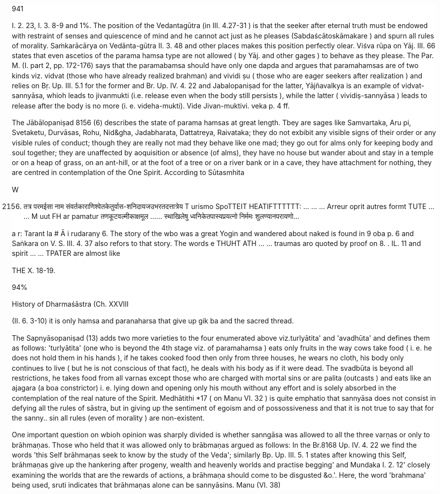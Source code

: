 941 

I. 2. 23, I. 3. 8-9 and 1%. The position of the Vedantagūtra (in III. 4.27-31 ) is that the seeker after eternal truth must be endowed with restraint of senses and quiescence of mind and he cannot act just as he pleases (Sabdaścātoskāmakare ) and spurn all rules of morality. Saṁkarācārya on Vedānta-gūtra II. 3. 48 and other places makes this position perfectly olear. Viśva rūpa on Yāj. III. 66 states that even ascetios of the parama hamsa type are not allowed ( by Yāj. and other gages ) to behave as they please. The Par. M. (I. part 2, pp. 172-176) says that the paramabamsa should have only one dapda and argues that paramahamsas are of two kinds viz. vidvat (those who have already realized brahman) and vividi ṣu ( those who are eager seekers after realization ) and relies on Bṛ. Up. III. 5.1 for the former and Br. Up. IV. 4. 22 and Jabalopaniṣad for the latter, Yājñavalkya is an example of vidvat-sannyāsa, whioh leads to jivanmukti (i.e. release even when the body still persists ), while the latter ( vividiṣ-sannyāsa ) leads to release after the body is no more (i. e. videha-mukti). Vide Jivan-muktivi. veka p. 4 ff. 

The Jābālopaniṣad 8156 (6) describes the state of parama hamsas at great length. Tbey are sages like Samvartaka, Aru pi, Svetaketu, Durvāsas, Rohu, Nid&gha, Jadabharata, Dattatreya, Raivataka; they do not exbibit any visible signs of their order or any visible rules of conduct; though they are really not mad they behave like one mad; they go out for alms only for keeping body and soul together; they are unaffected by aoquisition or absence (of alms), they have no house but wander about and stay in a temple or on a heap of grass, on an ant-hill, or at the foot of a tree or on a river bank or in a cave, they have attachment for nothing, they are centred in contemplation of the One Spirit. According to Sūtasmhita 

W 

2156. तत्र परमईसा नाम संवर्तकाराणिश्वेतकेतुर्वास-शनिदायजउभरतदत्तात्रेय T urismo SpoTTEIT HEATIFTTTTTT: ... ... ... Arreur oprit autres formt TUTE ... ... M uut FH ar pamatur तणकूटवल्मीकाक्षमूल ...... स्थाखिलेषु ध्वनिकेतपास्यप्रयत्नो निर्ममः शुलण्यानपरायणो... 

a r: Tarant la \# Ā i rudarany 6. The story of the wbo was a great Yogin and wandered about naked is found in 9 oba p. 6 and Saṅkara on V. S. III. 4. 37 also refors to that story. The words e THUHT ATH ... ... traumas aro quoted by proof on 8. . IL. 11 and spirit ... ... TPATER are almost like 

THE X. 18-19. 

94% 

History of Dharmaśāstra (Ch. XXVIII 

(II. 6. 3-10) it is only hamsa and paranaharsa that give up gik ba and the sacred thread. 

The Sapnyāsopaniṣad (13) adds two more varieties to the four enumerated above viz.turlyātita' and 'avadhūta' and defines them as follows: 'turlyātita' (one who is beyond the 4th stage viz. of paramahamsa ) eats only fruits in the way cows take food ( i. e. he does not hold them in his hands ), if he takes cooked food then only from three houses, he wears no cloth, his body only continues to live ( but he is not conscious of that fact), he deals with his body as if it were dead. The svadbūta is beyond all restrictions, he takes food from all varnas except those who are charged with mortal sins or are palita (outcasts ) and eats like an ajagara (a boa constrictor) i. e. lying down and opening only his mouth without any effort and is solely absorbed in the contemplation of the real nature of the Spirit. Medhātithi *17 ( on Manu VI. 32 ) is quite emphatio that sannyāsa does not consist in defying all the rules of sāstra, but in giving up the sentiment of egoism and of possossiveness and that it is not true to say that for the sanny.. sin all rules (even of morality ) are non-existent. 

One important question on wbioh opinion was sharply divided is whether sanngāsa was allowed to all the three varṇas or only to brāhmaṇas. Those who held that it was allowed only to brābmaṇas argued as follows: In the Br.8168 Up. IV. 4. 22 we find the words 'this Self brāhmaṇas seek to know by the study of the Veda'; similarly Bp. Up. III. 5. 1 states after knowing this Self, brāhmaṇas give up the hankering after progeny, wealth and heavenly worlds and practise begging' and Mundaka I. 2. 12' closely examining the worlds that are the rewards of actions, a brāhmaṇa should come to be disgusted &o.'. Here, the word 'brahmana' being used, sruti indicates that brāhmaṇas alone can be sannyāsins. Manu (VI. 38) 
